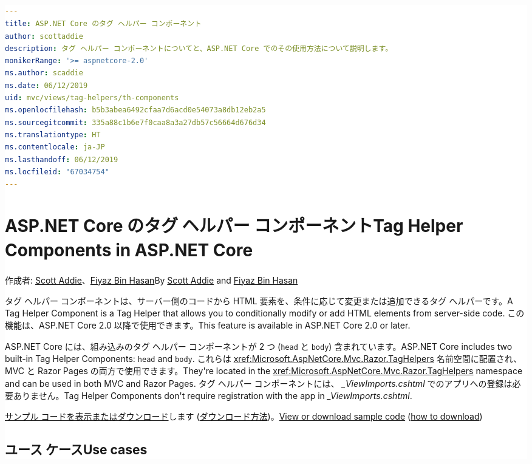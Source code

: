 ```yaml
---
title: ASP.NET Core のタグ ヘルパー コンポーネント
author: scottaddie
description: タグ ヘルパー コンポーネントについてと、ASP.NET Core でのその使用方法について説明します。
monikerRange: '>= aspnetcore-2.0'
ms.author: scaddie
ms.date: 06/12/2019
uid: mvc/views/tag-helpers/th-components
ms.openlocfilehash: b5b3abea6492cfaa7d6acd0e54073a8db12eb2a5
ms.sourcegitcommit: 335a88c1b6e7f0caa8a3a27db57c56664d676d34
ms.translationtype: HT
ms.contentlocale: ja-JP
ms.lasthandoff: 06/12/2019
ms.locfileid: "67034754"
---
```

# <a name="tag-helper-components-in-aspnet-core"></a><span data-ttu-id="f2613-103">ASP.NET Core のタグ ヘルパー コンポーネント</span><span class="sxs-lookup"><span data-stu-id="f2613-103">Tag Helper Components in ASP.NET Core</span></span>

<span data-ttu-id="f2613-104">作成者: [Scott Addie](https://twitter.com/Scott_Addie)、[Fiyaz Bin Hasan](https://github.com/fiyazbinhasan)</span><span class="sxs-lookup"><span data-stu-id="f2613-104">By [Scott Addie](https://twitter.com/Scott_Addie) and [Fiyaz Bin Hasan](https://github.com/fiyazbinhasan)</span></span>

<span data-ttu-id="f2613-105">タグ ヘルパー コンポーネントは、サーバー側のコードから HTML 要素を、条件に応じて変更または追加できるタグ ヘルパーです。</span><span class="sxs-lookup"><span data-stu-id="f2613-105">A Tag Helper Component is a Tag Helper that allows you to conditionally modify or add HTML elements from server-side code.</span></span> <span data-ttu-id="f2613-106">この機能は、ASP.NET Core 2.0 以降で使用できます。</span><span class="sxs-lookup"><span data-stu-id="f2613-106">This feature is available in ASP.NET Core 2.0 or later.</span></span>

<span data-ttu-id="f2613-107">ASP.NET Core には、組み込みのタグ ヘルパー コンポーネントが 2 つ (`head` と `body`) 含まれています。</span><span class="sxs-lookup"><span data-stu-id="f2613-107">ASP.NET Core includes two built-in Tag Helper Components: `head` and `body`.</span></span> <span data-ttu-id="f2613-108">これらは <xref:Microsoft.AspNetCore.Mvc.Razor.TagHelpers> 名前空間に配置され、MVC と Razor Pages の両方で使用できます。</span><span class="sxs-lookup"><span data-stu-id="f2613-108">They're located in the <xref:Microsoft.AspNetCore.Mvc.Razor.TagHelpers> namespace and can be used in both MVC and Razor Pages.</span></span> <span data-ttu-id="f2613-109">タグ ヘルパー コンポーネントには、 *_ViewImports.cshtml* でのアプリへの登録は必要ありません。</span><span class="sxs-lookup"><span data-stu-id="f2613-109">Tag Helper Components don't require registration with the app in *_ViewImports.cshtml*.</span></span>

<span data-ttu-id="f2613-110">[サンプル コードを表示またはダウンロード](https://github.com/aspnet/AspNetCore.Docs/tree/master/aspnetcore/mvc/views/tag-helpers/th-components/samples)します ([ダウンロード方法](xref:index#how-to-download-a-sample))。</span><span class="sxs-lookup"><span data-stu-id="f2613-110">[View or download sample code](https://github.com/aspnet/AspNetCore.Docs/tree/master/aspnetcore/mvc/views/tag-helpers/th-components/samples) ([how to download](xref:index#how-to-download-a-sample))</span></span>

## <a name="use-cases"></a><span data-ttu-id="f2613-111">ユース ケース</span><span class="sxs-lookup"><span data-stu-id="f2613-111">Use cases</span></span>
